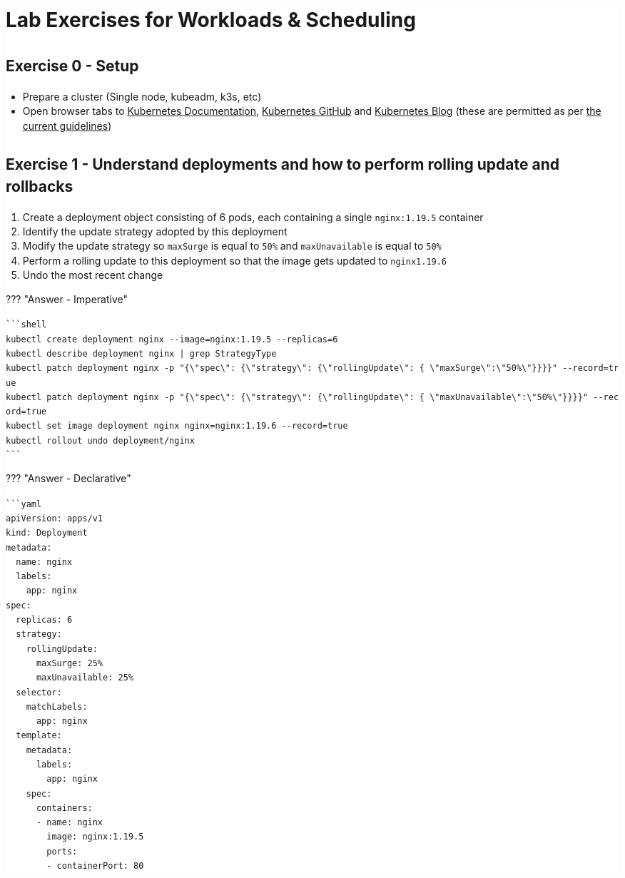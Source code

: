 # Lab Exercises for Workloads & Scheduling

## Exercise 0 - Setup

* Prepare a cluster (Single node, kubeadm, k3s, etc)
* Open browser tabs to [Kubernetes Documentation](https://kubernetes.io/docs/), [Kubernetes GitHub](https://github.com/kubernetes/) and [Kubernetes Blog](https://kubernetes.io/blog/) (these are permitted as per [the current guidelines](https://docs.linuxfoundation.org/tc-docs/certification/certification-resources-allowed#certified-kubernetes-administrator-cka-and-certified-kubernetes-application-developer-ckad))

## Exercise 1 - Understand deployments and how to perform rolling update and rollbacks

1. Create a deployment object consisting of 6 pods, each containing a single `nginx:1.19.5` container
2. Identify the update strategy adopted by this deployment
3. Modify the update strategy so `maxSurge` is equal to `50%` and `maxUnavailable` is equal to `50%`
4. Perform a rolling update to this deployment so that the image gets updated to `nginx1.19.6`
5. Undo the most recent change

??? "Answer - Imperative"

    ```shell
    kubectl create deployment nginx --image=nginx:1.19.5 --replicas=6
    kubectl describe deployment nginx | grep StrategyType
    kubectl patch deployment nginx -p "{\"spec\": {\"strategy\": {\"rollingUpdate\": { \"maxSurge\":\"50%\"}}}}" --record=true
    kubectl patch deployment nginx -p "{\"spec\": {\"strategy\": {\"rollingUpdate\": { \"maxUnavailable\":\"50%\"}}}}" --record=true
    kubectl set image deployment nginx nginx=nginx:1.19.6 --record=true
    kubectl rollout undo deployment/nginx
    ```

??? "Answer - Declarative"

    ```yaml
    apiVersion: apps/v1
    kind: Deployment
    metadata:
      name: nginx
      labels:
        app: nginx
    spec:
      replicas: 6
      strategy:
        rollingUpdate:
          maxSurge: 25%
          maxUnavailable: 25%
      selector:
        matchLabels:
          app: nginx
      template:
        metadata:
          labels:
            app: nginx
        spec:
          containers:
          - name: nginx
            image: nginx:1.19.5
            ports:
            - containerPort: 80